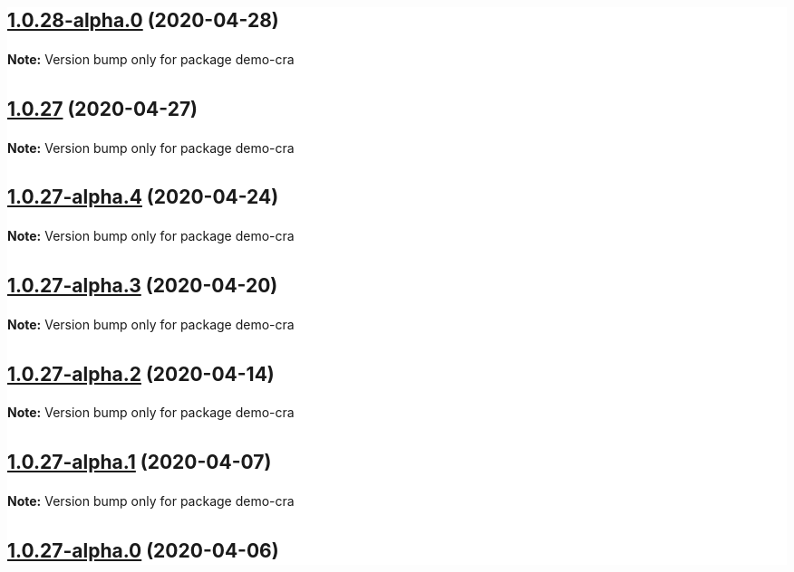 
## [1.0.28-alpha.0](https://github.com/tinacms/tinacms/compare/demo-cra@1.0.27...demo-cra@1.0.28-alpha.0) (2020-04-28)

**Note:** Version bump only for package demo-cra





## [1.0.27](https://github.com/tinacms/tinacms/compare/demo-cra@1.0.27-alpha.4...demo-cra@1.0.27) (2020-04-27)

**Note:** Version bump only for package demo-cra





## [1.0.27-alpha.4](https://github.com/tinacms/tinacms/compare/demo-cra@1.0.27-alpha.3...demo-cra@1.0.27-alpha.4) (2020-04-24)

**Note:** Version bump only for package demo-cra





## [1.0.27-alpha.3](https://github.com/tinacms/tinacms/compare/demo-cra@1.0.27-alpha.2...demo-cra@1.0.27-alpha.3) (2020-04-20)

**Note:** Version bump only for package demo-cra





## [1.0.27-alpha.2](https://github.com/tinacms/tinacms/compare/demo-cra@1.0.27-alpha.1...demo-cra@1.0.27-alpha.2) (2020-04-14)

**Note:** Version bump only for package demo-cra





## [1.0.27-alpha.1](https://github.com/tinacms/tinacms/compare/demo-cra@1.0.27-alpha.0...demo-cra@1.0.27-alpha.1) (2020-04-07)

**Note:** Version bump only for package demo-cra





## [1.0.27-alpha.0](https://github.com/tinacms/tinacms/compare/demo-cra@1.0.26...demo-cra@1.0.27-alpha.0) (2020-04-06)
